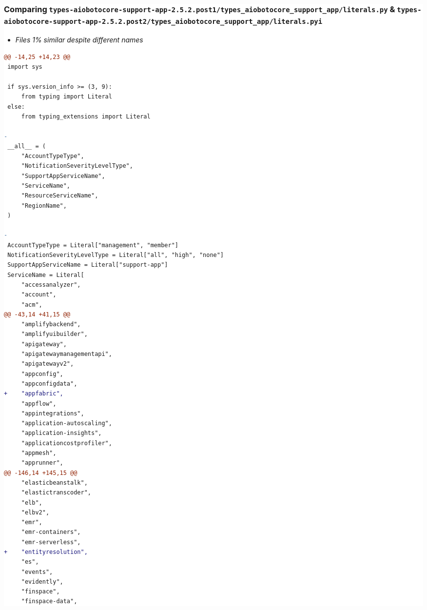 ### Comparing `types-aiobotocore-support-app-2.5.2.post1/types_aiobotocore_support_app/literals.py` & `types-aiobotocore-support-app-2.5.2.post2/types_aiobotocore_support_app/literals.pyi`

 * *Files 1% similar despite different names*

```diff
@@ -14,25 +14,23 @@
 import sys
 
 if sys.version_info >= (3, 9):
     from typing import Literal
 else:
     from typing_extensions import Literal
 
-
 __all__ = (
     "AccountTypeType",
     "NotificationSeverityLevelType",
     "SupportAppServiceName",
     "ServiceName",
     "ResourceServiceName",
     "RegionName",
 )
 
-
 AccountTypeType = Literal["management", "member"]
 NotificationSeverityLevelType = Literal["all", "high", "none"]
 SupportAppServiceName = Literal["support-app"]
 ServiceName = Literal[
     "accessanalyzer",
     "account",
     "acm",
@@ -43,14 +41,15 @@
     "amplifybackend",
     "amplifyuibuilder",
     "apigateway",
     "apigatewaymanagementapi",
     "apigatewayv2",
     "appconfig",
     "appconfigdata",
+    "appfabric",
     "appflow",
     "appintegrations",
     "application-autoscaling",
     "application-insights",
     "applicationcostprofiler",
     "appmesh",
     "apprunner",
@@ -146,14 +145,15 @@
     "elasticbeanstalk",
     "elastictranscoder",
     "elb",
     "elbv2",
     "emr",
     "emr-containers",
     "emr-serverless",
+    "entityresolution",
     "es",
     "events",
     "evidently",
     "finspace",
     "finspace-data",
```